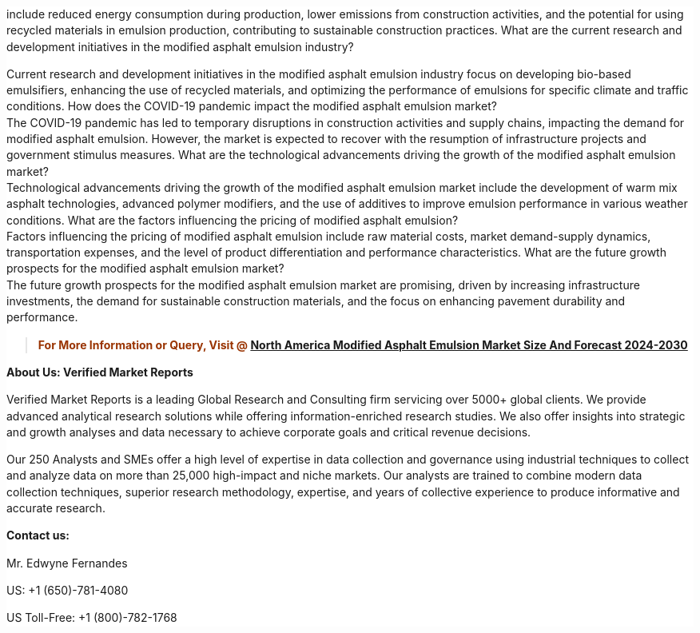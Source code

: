include reduced energy consumption during production, lower emissions from construction activities, and the potential for using recycled materials in emulsion production, contributing to sustainable construction practices.</answer></FAQ><FAQ> <question>What are the current research and development initiatives in the modified asphalt emulsion industry?</div><div></question> <answer>Current research and development initiatives in the modified asphalt emulsion industry focus on developing bio-based emulsifiers, enhancing the use of recycled materials, and optimizing the performance of emulsions for specific climate and traffic conditions.</answer></FAQ><FAQ> <question>How does the COVID-19 pandemic impact the modified asphalt emulsion market?</div><div></question> <answer>The COVID-19 pandemic has led to temporary disruptions in construction activities and supply chains, impacting the demand for modified asphalt emulsion. However, the market is expected to recover with the resumption of infrastructure projects and government stimulus measures.</answer></FAQ><FAQ> <question>What are the technological advancements driving the growth of the modified asphalt emulsion market?</div><div></question> <answer>Technological advancements driving the growth of the modified asphalt emulsion market include the development of warm mix asphalt technologies, advanced polymer modifiers, and the use of additives to improve emulsion performance in various weather conditions.</answer></FAQ><FAQ> <question>What are the factors influencing the pricing of modified asphalt emulsion?</div><div></question> <answer>Factors influencing the pricing of modified asphalt emulsion include raw material costs, market demand-supply dynamics, transportation expenses, and the level of product differentiation and performance characteristics.</answer></FAQ><FAQ> <question>What are the future growth prospects for the modified asphalt emulsion market?</div><div></question> <answer>The future growth prospects for the modified asphalt emulsion market are promising, driven by increasing infrastructure investments, the demand for sustainable construction materials, and the focus on enhancing pavement durability and performance.</answer></FAQ></p><blockquote><p><span style="color: #993300;"><strong>For More Information or Query, Visit @ <a href="https://www.verifiedmarketreports.com/product/modified-asphalt-emulsion-market/">North America Modified Asphalt Emulsion Market Size And Forecast 2024-2030</a></strong></span></p></blockquote><p><strong>About Us: Verified Market Reports</strong></p><p>Verified Market Reports is a leading Global Research and Consulting firm servicing over 5000+ global clients. We provide advanced analytical research solutions while offering information-enriched research studies. We also offer insights into strategic and growth analyses and data necessary to achieve corporate goals and critical revenue decisions.</p><p>Our 250 Analysts and SMEs offer a high level of expertise in data collection and governance using industrial techniques to collect and analyze data on more than 25,000 high-impact and niche markets. Our analysts are trained to combine modern data collection techniques, superior research methodology, expertise, and years of collective experience to produce informative and accurate research.</p><p><strong>Contact us:</strong></p><p>Mr. Edwyne Fernandes</p><p>US: +1 (650)-781-4080</p><p>US Toll-Free: +1 (800)-782-1768</p>
